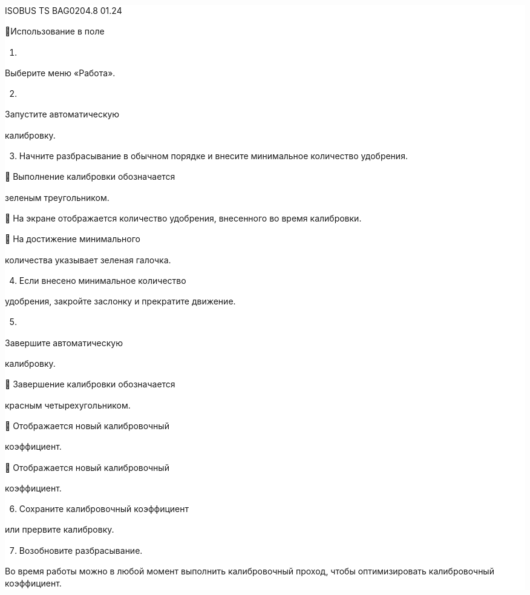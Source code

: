 ISOBUS TS  BAG0204.8  01.24

Использование в поле

  1.

 Выберите меню «Работа».

  2.

 Запустите автоматическую

калибровку.

  3.  Начните разбрасывание в обычном
порядке и внесите минимальное
количество удобрения.

  Выполнение калибровки обозначается

зеленым треугольником.

  На экране отображается количество
удобрения, внесенного во время
калибровки.

  На достижение минимального

количества указывает зеленая галочка.

  4.  Если внесено минимальное количество

удобрения, закройте заслонку и
прекратите движение.

  5.

 Завершите автоматическую

калибровку.

  Завершение калибровки обозначается

красным четырехугольником.

  Отображается новый калибровочный

коэффициент.

  Отображается новый калибровочный

коэффициент.

  6.  Сохраните калибровочный коэффициент

или прервите калибровку.

  7.  Возобновите разбрасывание.

Во время работы можно в любой
момент выполнить калибровочный
проход, чтобы оптимизировать
калибровочный коэффициент.
